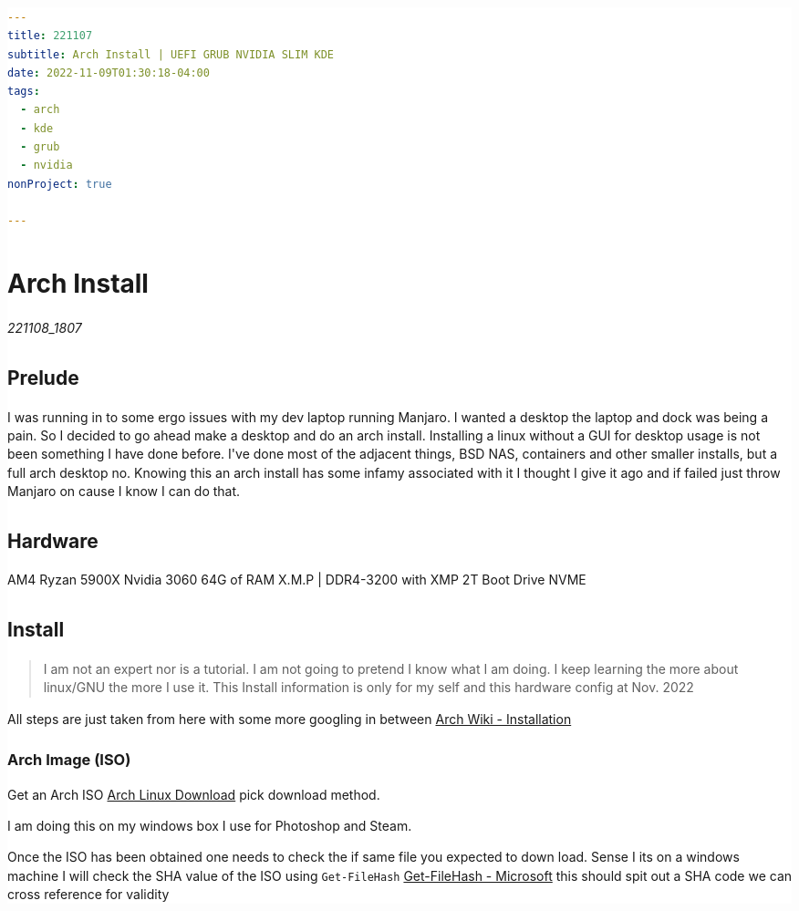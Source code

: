 ```yaml
---
title: 221107
subtitle: Arch Install | UEFI GRUB NVIDIA SLIM KDE
date: 2022-11-09T01:30:18-04:00
tags: 
  - arch
  - kde
  - grub
  - nvidia
nonProject: true

---
```

# Arch Install
*221108_1807*

## Prelude 

I was running in to some ergo issues with my dev laptop running Manjaro.  I wanted a desktop the laptop and dock was being a pain.  So I decided to go ahead make a desktop and do an arch install. Installing a linux without a GUI for desktop usage is not been something I have done before. I've done most of the adjacent things, BSD NAS, containers and other smaller installs, but a full arch desktop no. Knowing this an arch install has some infamy associated with it I thought I give it ago and if failed just throw Manjaro on cause I know I can do that. 
## Hardware 
AM4 Ryzan 5900X
Nvidia 3060
64G of RAM X.M.P  | DDR4-3200 with XMP 
2T Boot Drive NVME

## Install 
>I am not an expert nor is a tutorial. I am not going to pretend I know what I am doing. I keep learning the more about linux/GNU the more I use it. This Install information is only for my self and this hardware config at Nov. 2022

All steps are just taken from here with some more googling in between [Arch Wiki - Installation](https://wiki.archlinux.org/title/installation_guide)

### Arch Image (ISO)    
Get an Arch ISO [Arch Linux Download](https://archlinux.org/download/) pick download method. 

I am doing this on my windows box I use for Photoshop and Steam.  
 
Once the ISO has been obtained one needs to check the if same file you expected to down load. Sense I its on a windows machine I will check the SHA value of the ISO using `Get-FileHash` [Get-FileHash - Microsoft](https://learn.microsoft.com/en-us/powershell/module/microsoft.powershell.utility/get-filehash?view=powershell-7.2) this should spit out a SHA code we can cross reference for validity  
